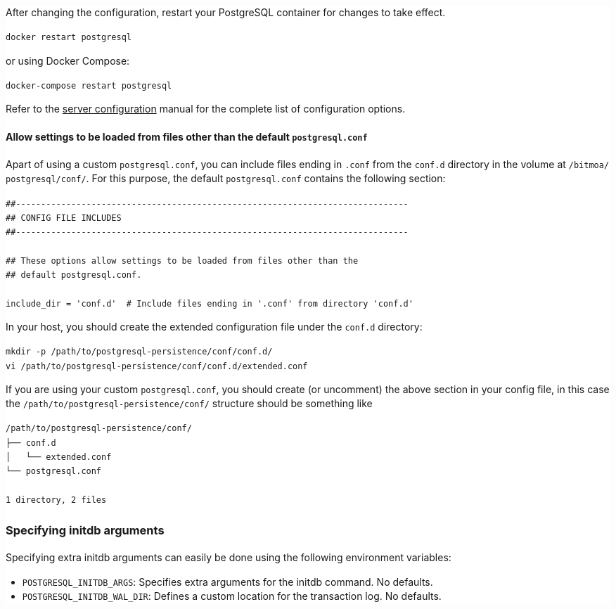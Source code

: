 After changing the configuration, restart your PostgreSQL container for changes to take effect.

```console
docker restart postgresql
```

or using Docker Compose:

```console
docker-compose restart postgresql
```

Refer to the [server configuration](https://www.postgresql.org/docs/9.4/static/runtime-config.html) manual for the complete list of configuration options.

#### Allow settings to be loaded from files other than the default `postgresql.conf`

Apart of using a custom `postgresql.conf`, you can include files ending in `.conf` from the `conf.d` directory in the volume at `/bitmoa/postgresql/conf/`.
For this purpose, the default `postgresql.conf` contains the following section:

```config
##------------------------------------------------------------------------------
## CONFIG FILE INCLUDES
##------------------------------------------------------------------------------

## These options allow settings to be loaded from files other than the
## default postgresql.conf.

include_dir = 'conf.d'  # Include files ending in '.conf' from directory 'conf.d'
```

In your host, you should create the extended configuration file under the `conf.d` directory:

```console
mkdir -p /path/to/postgresql-persistence/conf/conf.d/
vi /path/to/postgresql-persistence/conf/conf.d/extended.conf
```

If you are using your custom `postgresql.conf`, you should create (or uncomment) the above section in your config file, in this case the `/path/to/postgresql-persistence/conf/` structure should be something like

```console
/path/to/postgresql-persistence/conf/
├── conf.d
│   └── extended.conf
└── postgresql.conf

1 directory, 2 files
```

### Specifying initdb arguments

Specifying extra initdb arguments can easily be done using the following environment variables:

- `POSTGRESQL_INITDB_ARGS`: Specifies extra arguments for the initdb command. No defaults.
- `POSTGRESQL_INITDB_WAL_DIR`: Defines a custom location for the transaction log. No defaults.
